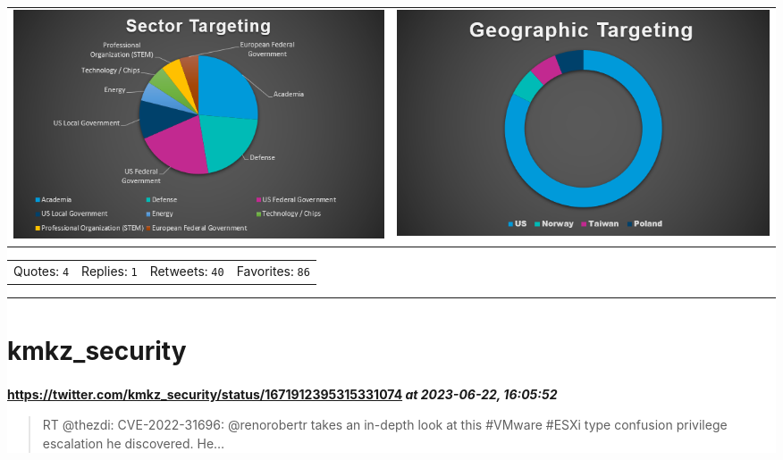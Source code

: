 <table><tr>
<td><img src="pictures/bc5d0bac9606ac1f47c95fbfe8d7cae14c1eece9f47691dfa952ac59736dc96b.jpg" alt="bc5d0bac9606ac1f47c95fbfe8d7cae14c1eece9f47691dfa952ac59736dc96b.jpg"></td>
<td><img src="pictures/2f17a6fee43b87b90caa6d361d21b28f7ae83d458a08b8a6866919c0dc23af84.jpg" alt="2f17a6fee43b87b90caa6d361d21b28f7ae83d458a08b8a6866919c0dc23af84.jpg"></td>
</table></tr>
<table><tr>
<td>Quotes: <code>4</code></td>
<td>Replies: <code>1</code></td>
<td>Retweets: <code>40</code></td>
<td>Favorites: <code>86</code></td>
</tr></table>

---

# kmkz_security
**https://twitter.com/kmkz_security/status/1671912395315331074 _at 2023-06-22, 16:05:52_**
<blockquote>
RT @thezdi: CVE-2022-31696: @renorobertr takes an in-depth look at this #VMware #ESXi type confusion privilege escalation he discovered. He…
</blockquote>
